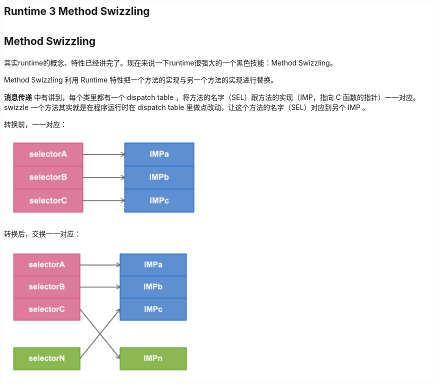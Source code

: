## Runtime 3 Method Swizzling

## Method Swizzling

其实runtime的概念、特性已经讲完了。现在来说一下runtime很强大的一个黑色技能：Method Swizzling。

Method Swizzling 利用 Runtime 特性把一个方法的实现与另一个方法的实现进行替换。

**消息传递** 中有讲到，每个类里都有一个 dispatch table ，将方法的名字（SEL）跟方法的实现（IMP，指向 C 函数的指针）一一对应。swizzle 一个方法其实就是在程序运行时在 dispatch table 里做点改动，让这个方法的名字（SEL）对应到另个 IMP 。

转换前，一一对应：

<img src="../images/runtime/method_swizzling_1.png" width="400" />

转换后，交换一一对应：

<img src="../images/runtime/method_swizzling_2.png" width="400" />